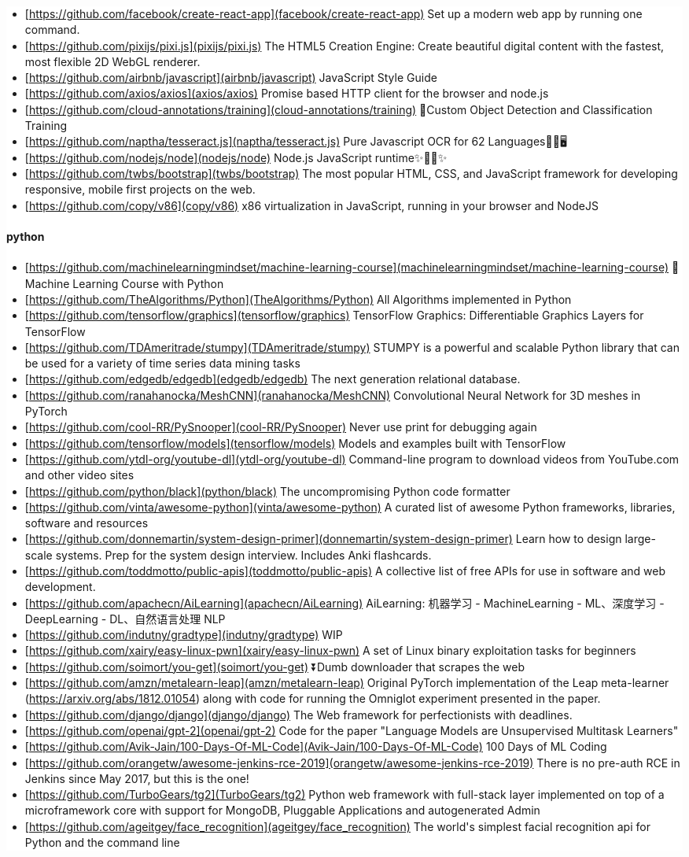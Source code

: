 * [https://github.com/facebook/create-react-app](facebook/create-react-app) Set up a modern web app by running one command.
* [https://github.com/pixijs/pixi.js](pixijs/pixi.js) The HTML5 Creation Engine: Create beautiful digital content with the fastest, most flexible 2D WebGL renderer.
* [https://github.com/airbnb/javascript](airbnb/javascript) JavaScript Style Guide
* [https://github.com/axios/axios](axios/axios) Promise based HTTP client for the browser and node.js
* [https://github.com/cloud-annotations/training](cloud-annotations/training) 🐝Custom Object Detection and Classification Training
* [https://github.com/naptha/tesseract.js](naptha/tesseract.js) Pure Javascript OCR for 62 Languages📖🎉🖥
* [https://github.com/nodejs/node](nodejs/node) Node.js JavaScript runtime✨🐢🚀✨
* [https://github.com/twbs/bootstrap](twbs/bootstrap) The most popular HTML, CSS, and JavaScript framework for developing responsive, mobile first projects on the web.
* [https://github.com/copy/v86](copy/v86) x86 virtualization in JavaScript, running in your browser and NodeJS

#### python
* [https://github.com/machinelearningmindset/machine-learning-course](machinelearningmindset/machine-learning-course) 💬Machine Learning Course with Python
* [https://github.com/TheAlgorithms/Python](TheAlgorithms/Python) All Algorithms implemented in Python
* [https://github.com/tensorflow/graphics](tensorflow/graphics) TensorFlow Graphics: Differentiable Graphics Layers for TensorFlow
* [https://github.com/TDAmeritrade/stumpy](TDAmeritrade/stumpy) STUMPY is a powerful and scalable Python library that can be used for a variety of time series data mining tasks
* [https://github.com/edgedb/edgedb](edgedb/edgedb) The next generation relational database.
* [https://github.com/ranahanocka/MeshCNN](ranahanocka/MeshCNN) Convolutional Neural Network for 3D meshes in PyTorch
* [https://github.com/cool-RR/PySnooper](cool-RR/PySnooper) Never use print for debugging again
* [https://github.com/tensorflow/models](tensorflow/models) Models and examples built with TensorFlow
* [https://github.com/ytdl-org/youtube-dl](ytdl-org/youtube-dl) Command-line program to download videos from YouTube.com and other video sites
* [https://github.com/python/black](python/black) The uncompromising Python code formatter
* [https://github.com/vinta/awesome-python](vinta/awesome-python) A curated list of awesome Python frameworks, libraries, software and resources
* [https://github.com/donnemartin/system-design-primer](donnemartin/system-design-primer) Learn how to design large-scale systems. Prep for the system design interview. Includes Anki flashcards.
* [https://github.com/toddmotto/public-apis](toddmotto/public-apis) A collective list of free APIs for use in software and web development.
* [https://github.com/apachecn/AiLearning](apachecn/AiLearning) AiLearning: 机器学习 - MachineLearning - ML、深度学习 - DeepLearning - DL、自然语言处理 NLP
* [https://github.com/indutny/gradtype](indutny/gradtype) WIP
* [https://github.com/xairy/easy-linux-pwn](xairy/easy-linux-pwn) A set of Linux binary exploitation tasks for beginners
* [https://github.com/soimort/you-get](soimort/you-get) ⏬Dumb downloader that scrapes the web
* [https://github.com/amzn/metalearn-leap](amzn/metalearn-leap) Original PyTorch implementation of the Leap meta-learner (https://arxiv.org/abs/1812.01054) along with code for running the Omniglot experiment presented in the paper.
* [https://github.com/django/django](django/django) The Web framework for perfectionists with deadlines.
* [https://github.com/openai/gpt-2](openai/gpt-2) Code for the paper "Language Models are Unsupervised Multitask Learners"
* [https://github.com/Avik-Jain/100-Days-Of-ML-Code](Avik-Jain/100-Days-Of-ML-Code) 100 Days of ML Coding
* [https://github.com/orangetw/awesome-jenkins-rce-2019](orangetw/awesome-jenkins-rce-2019) There is no pre-auth RCE in Jenkins since May 2017, but this is the one!
* [https://github.com/TurboGears/tg2](TurboGears/tg2) Python web framework with full-stack layer implemented on top of a microframework core with support for MongoDB, Pluggable Applications and autogenerated Admin
* [https://github.com/ageitgey/face_recognition](ageitgey/face_recognition) The world's simplest facial recognition api for Python and the command line